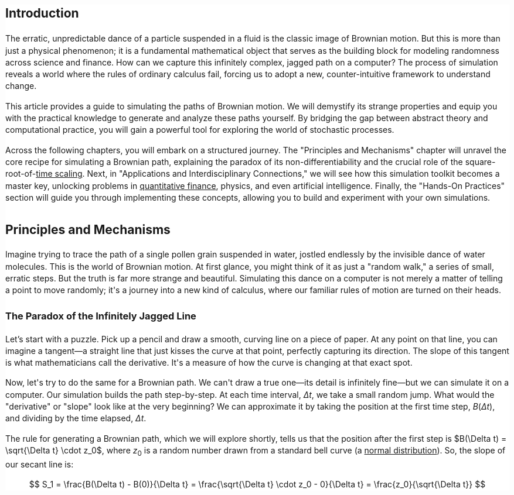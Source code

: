 ## Introduction
The erratic, unpredictable dance of a particle suspended in a fluid is the classic image of Brownian motion. But this is more than just a physical phenomenon; it is a fundamental mathematical object that serves as the building block for modeling randomness across science and finance. How can we capture this infinitely complex, jagged path on a computer? The process of simulation reveals a world where the rules of ordinary calculus fail, forcing us to adopt a new, counter-intuitive framework to understand change.

This article provides a guide to simulating the paths of Brownian motion. We will demystify its strange properties and equip you with the practical knowledge to generate and analyze these paths yourself. By bridging the gap between abstract theory and computational practice, you will gain a powerful tool for exploring the world of stochastic processes.

Across the following chapters, you will embark on a structured journey. The "Principles and Mechanisms" chapter will unravel the core recipe for simulating a Brownian path, explaining the paradox of its non-differentiability and the crucial role of the square-root-of-[time scaling](@article_id:260109). Next, in "Applications and Interdisciplinary Connections," we will see how this simulation toolkit becomes a master key, unlocking problems in [quantitative finance](@article_id:138626), physics, and even artificial intelligence. Finally, the "Hands-On Practices" section will guide you through implementing these concepts, allowing you to build and experiment with your own simulations.

## Principles and Mechanisms

Imagine trying to trace the path of a single pollen grain suspended in water, jostled endlessly by the invisible dance of water molecules. This is the world of Brownian motion. At first glance, you might think of it as just a "random walk," a series of small, erratic steps. But the truth is far more strange and beautiful. Simulating this dance on a computer is not merely a matter of telling a point to move randomly; it's a journey into a new kind of calculus, where our familiar rules of motion are turned on their heads.

### The Paradox of the Infinitely Jagged Line

Let’s start with a puzzle. Pick up a pencil and draw a smooth, curving line on a piece of paper. At any point on that line, you can imagine a tangent—a straight line that just kisses the curve at that point, perfectly capturing its direction. The slope of this tangent is what mathematicians call the derivative. It's a measure of how the curve is changing at that exact spot.

Now, let's try to do the same for a Brownian path. We can't draw a true one—its detail is infinitely fine—but we can simulate it on a computer. Our simulation builds the path step-by-step. At each time interval, $\Delta t$, we take a small random jump. What would the "derivative" or "slope" look like at the very beginning? We can approximate it by taking the position at the first time step, $B(\Delta t)$, and dividing by the time elapsed, $\Delta t$.

The rule for generating a Brownian path, which we will explore shortly, tells us that the position after the first step is $B(\Delta t) = \sqrt{\Delta t} \cdot z_0$, where $z_0$ is a random number drawn from a standard bell curve (a [normal distribution](@article_id:136983)). So, the slope of our secant line is:

$$
S_1 = \frac{B(\Delta t) - B(0)}{\Delta t} = \frac{\sqrt{\Delta t} \cdot z_0 - 0}{\Delta t} = \frac{z_0}{\sqrt{\Delta t}}
$$
